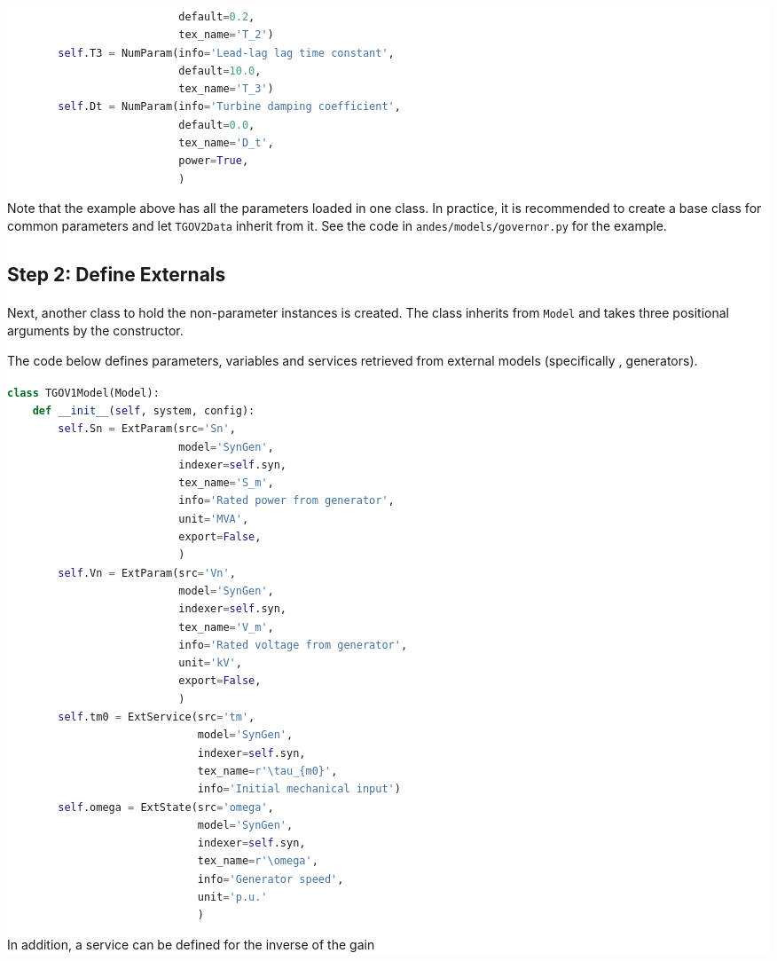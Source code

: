 ```python
                           default=0.2,
                           tex_name='T_2')
        self.T3 = NumParam(info='Lead-lag lag time constant',
                           default=10.0,
                           tex_name='T_3')
        self.Dt = NumParam(info='Turbine damping coefficient',
                           default=0.0,
                           tex_name='D_t',
                           power=True,
                           )
```

Note that the example above has all the parameters loaded in one class. 
In practice, it is recommended to create a base class for common parameters and let `TGOV2Data` inherit from it.
See the code in `andes/models/governor.py` for the example. 

## Step 2: Define Externals
Next, another class to hold the non-parameter instances is created. 
The class inherits from `Model` and takes three positional arguments by the constructor.

The code below defines parameters, variables and services retrieved from external models (specifically
, generators).

```python
class TGOV1Model(Model):
    def __init__(self, system, config):
        self.Sn = ExtParam(src='Sn',
                           model='SynGen',
                           indexer=self.syn,
                           tex_name='S_m',
                           info='Rated power from generator',
                           unit='MVA',
                           export=False,
                           )
        self.Vn = ExtParam(src='Vn',
                           model='SynGen',
                           indexer=self.syn,
                           tex_name='V_m',
                           info='Rated voltage from generator',
                           unit='kV',
                           export=False,
                           )
        self.tm0 = ExtService(src='tm',
                              model='SynGen',
                              indexer=self.syn,
                              tex_name=r'\tau_{m0}',
                              info='Initial mechanical input')
        self.omega = ExtState(src='omega',
                              model='SynGen',
                              indexer=self.syn,
                              tex_name=r'\omega',
                              info='Generator speed',
                              unit='p.u.'
                              )
```
In addition, a service can be defined for the inverse of the gain
